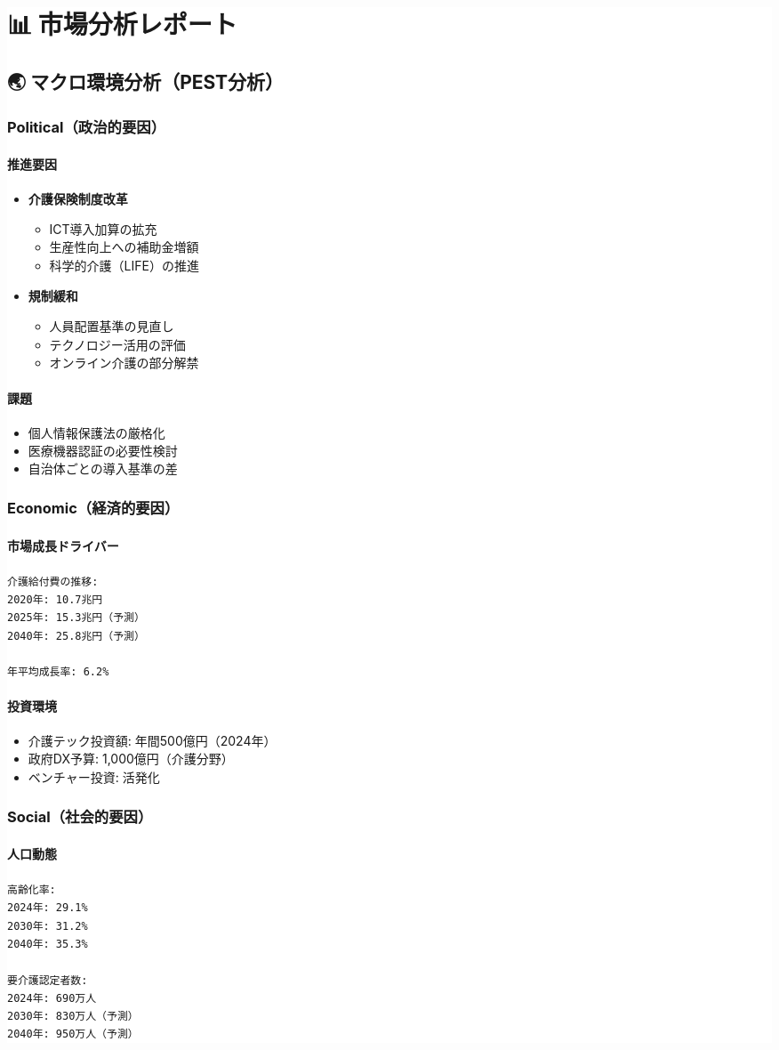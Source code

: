 # 📊 市場分析レポート

## 🌏 マクロ環境分析（PEST分析）

### Political（政治的要因）

#### 推進要因
- **介護保険制度改革**
  - ICT導入加算の拡充
  - 生産性向上への補助金増額
  - 科学的介護（LIFE）の推進

- **規制緩和**
  - 人員配置基準の見直し
  - テクノロジー活用の評価
  - オンライン介護の部分解禁

#### 課題
- 個人情報保護法の厳格化
- 医療機器認証の必要性検討
- 自治体ごとの導入基準の差

### Economic（経済的要因）

#### 市場成長ドライバー
```
介護給付費の推移:
2020年: 10.7兆円
2025年: 15.3兆円（予測）
2040年: 25.8兆円（予測）

年平均成長率: 6.2%
```

#### 投資環境
- 介護テック投資額: 年間500億円（2024年）
- 政府DX予算: 1,000億円（介護分野）
- ベンチャー投資: 活発化

### Social（社会的要因）

#### 人口動態
```
高齢化率:
2024年: 29.1%
2030年: 31.2%
2040年: 35.3%

要介護認定者数:
2024年: 690万人
2030年: 830万人（予測）
2040年: 950万人（予測）
```
